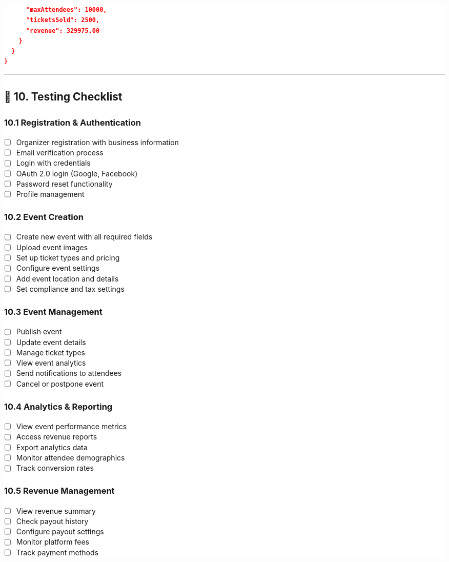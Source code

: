 ```json
      "maxAttendees": 10000,
      "ticketsSold": 2500,
      "revenue": 329975.00
    }
  }
}
```

---

## 🧪 **10. Testing Checklist**

### **10.1 Registration & Authentication**
- [ ] Organizer registration with business information
- [ ] Email verification process
- [ ] Login with credentials
- [ ] OAuth 2.0 login (Google, Facebook)
- [ ] Password reset functionality
- [ ] Profile management

### **10.2 Event Creation**
- [ ] Create new event with all required fields
- [ ] Upload event images
- [ ] Set up ticket types and pricing
- [ ] Configure event settings
- [ ] Add event location and details
- [ ] Set compliance and tax settings

### **10.3 Event Management**
- [ ] Publish event
- [ ] Update event details
- [ ] Manage ticket types
- [ ] View event analytics
- [ ] Send notifications to attendees
- [ ] Cancel or postpone event

### **10.4 Analytics & Reporting**
- [ ] View event performance metrics
- [ ] Access revenue reports
- [ ] Export analytics data
- [ ] Monitor attendee demographics
- [ ] Track conversion rates

### **10.5 Revenue Management**
- [ ] View revenue summary
- [ ] Check payout history
- [ ] Configure payout settings
- [ ] Monitor platform fees
- [ ] Track payment methods

